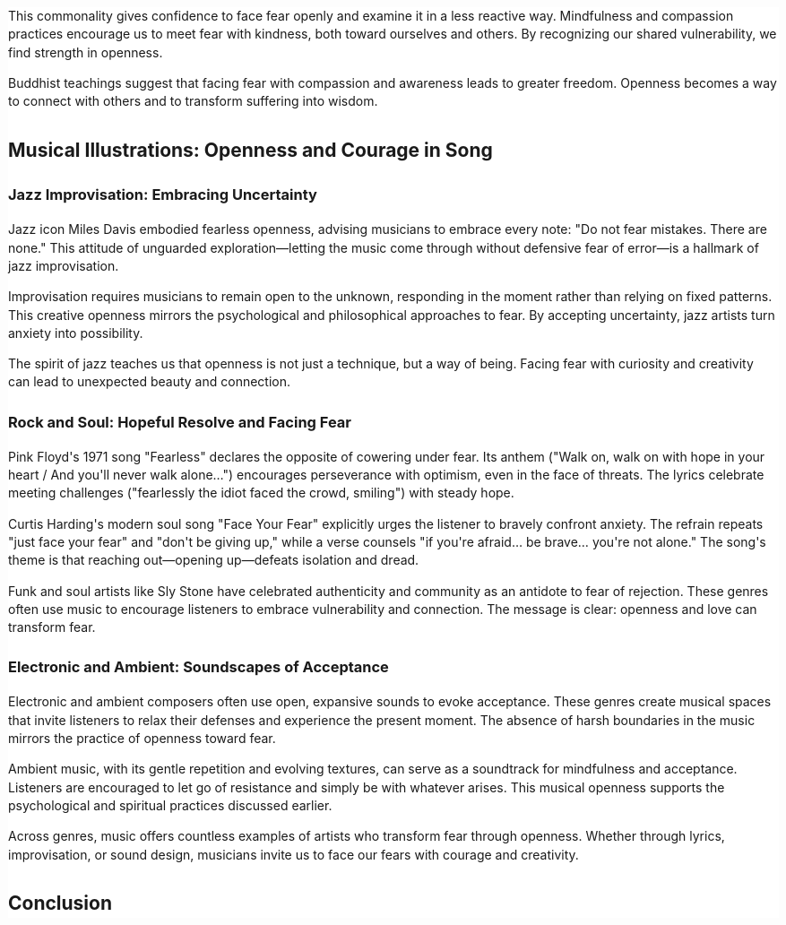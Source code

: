 This commonality gives confidence to face fear openly and examine it in a less reactive way. Mindfulness and compassion practices encourage us to meet fear with kindness, both toward ourselves and others. By recognizing our shared vulnerability, we find strength in openness.

Buddhist teachings suggest that facing fear with compassion and awareness leads to greater freedom. Openness becomes a way to connect with others and to transform suffering into wisdom.

## Musical Illustrations: Openness and Courage in Song

### Jazz Improvisation: Embracing Uncertainty

Jazz icon Miles Davis embodied fearless openness, advising musicians to embrace every note: "Do not fear mistakes. There are none." This attitude of unguarded exploration—letting the music come through without defensive fear of error—is a hallmark of jazz improvisation.

Improvisation requires musicians to remain open to the unknown, responding in the moment rather than relying on fixed patterns. This creative openness mirrors the psychological and philosophical approaches to fear. By accepting uncertainty, jazz artists turn anxiety into possibility.

The spirit of jazz teaches us that openness is not just a technique, but a way of being. Facing fear with curiosity and creativity can lead to unexpected beauty and connection.

### Rock and Soul: Hopeful Resolve and Facing Fear

Pink Floyd's 1971 song "Fearless" declares the opposite of cowering under fear. Its anthem ("Walk on, walk on with hope in your heart / And you'll never walk alone…") encourages perseverance with optimism, even in the face of threats. The lyrics celebrate meeting challenges ("fearlessly the idiot faced the crowd, smiling") with steady hope.

Curtis Harding's modern soul song "Face Your Fear" explicitly urges the listener to bravely confront anxiety. The refrain repeats "just face your fear" and "don't be giving up," while a verse counsels "if you're afraid… be brave… you're not alone." The song's theme is that reaching out—opening up—defeats isolation and dread.

Funk and soul artists like Sly Stone have celebrated authenticity and community as an antidote to fear of rejection. These genres often use music to encourage listeners to embrace vulnerability and connection. The message is clear: openness and love can transform fear.

### Electronic and Ambient: Soundscapes of Acceptance

Electronic and ambient composers often use open, expansive sounds to evoke acceptance. These genres create musical spaces that invite listeners to relax their defenses and experience the present moment. The absence of harsh boundaries in the music mirrors the practice of openness toward fear.

Ambient music, with its gentle repetition and evolving textures, can serve as a soundtrack for mindfulness and acceptance. Listeners are encouraged to let go of resistance and simply be with whatever arises. This musical openness supports the psychological and spiritual practices discussed earlier.

Across genres, music offers countless examples of artists who transform fear through openness. Whether through lyrics, improvisation, or sound design, musicians invite us to face our fears with courage and creativity.

## Conclusion
